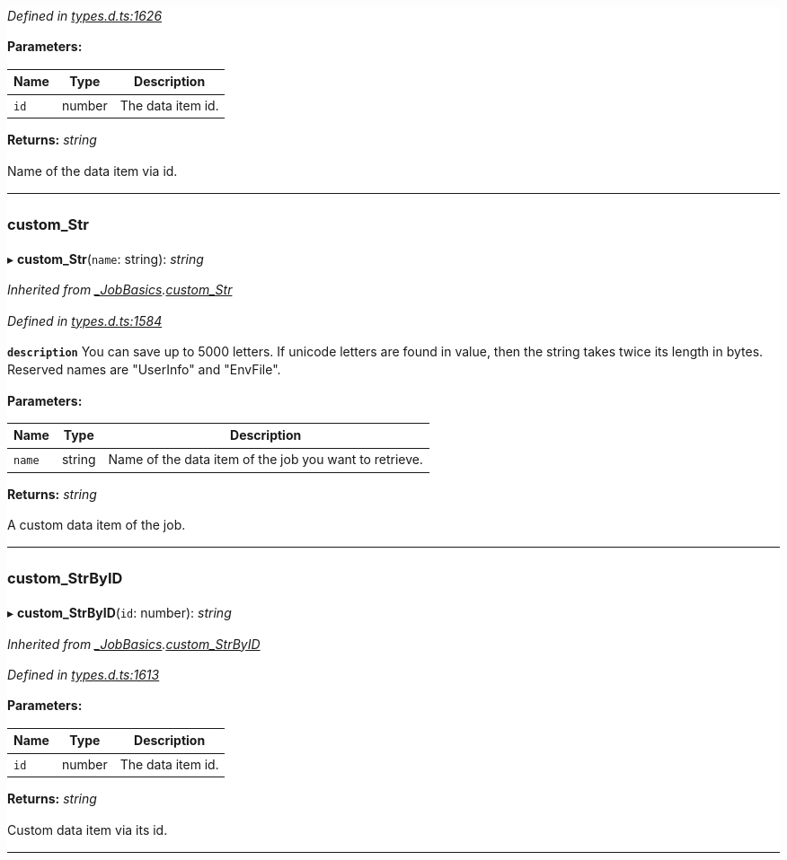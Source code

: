 *Defined in [types.d.ts:1626](https://github.com/Novalis15/RoyalRender-OpenExtensions/blob/5ba4523/rrNodeJS_rrBindings/nodeJS/lx64/v6/types.d.ts#L1626)*

**Parameters:**

Name | Type | Description |
------ | ------ | ------ |
`id` | number | The data item id. |

**Returns:** *string*

Name of the data item via id.

___

###  custom_Str

▸ **custom_Str**(`name`: string): *string*

*Inherited from [_JobBasics](job._jobbasics.md).[custom_Str](job._jobbasics.md#custom_str)*

*Defined in [types.d.ts:1584](https://github.com/Novalis15/RoyalRender-OpenExtensions/blob/5ba4523/rrNodeJS_rrBindings/nodeJS/lx64/v6/types.d.ts#L1584)*

**`description`** You can save up to 5000 letters. If unicode letters are found in value, then the string takes twice its length in bytes. Reserved names are "UserInfo" and "EnvFile".

**Parameters:**

Name | Type | Description |
------ | ------ | ------ |
`name` | string | Name of the data item of the job you want to retrieve. |

**Returns:** *string*

A custom data item of the job.

___

###  custom_StrByID

▸ **custom_StrByID**(`id`: number): *string*

*Inherited from [_JobBasics](job._jobbasics.md).[custom_StrByID](job._jobbasics.md#custom_strbyid)*

*Defined in [types.d.ts:1613](https://github.com/Novalis15/RoyalRender-OpenExtensions/blob/5ba4523/rrNodeJS_rrBindings/nodeJS/lx64/v6/types.d.ts#L1613)*

**Parameters:**

Name | Type | Description |
------ | ------ | ------ |
`id` | number | The data item id. |

**Returns:** *string*

Custom data item via its id.

___
